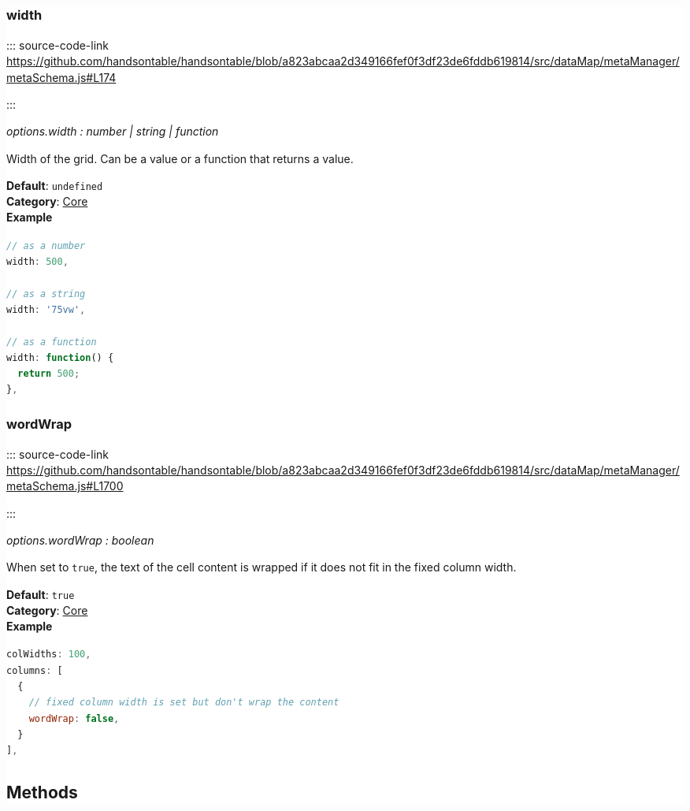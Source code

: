 
### width
  
::: source-code-link https://github.com/handsontable/handsontable/blob/a823abcaa2d349166fef0f3df23de6fddb619814/src/dataMap/metaManager/metaSchema.js#L174

:::

_options.width : number | string | function_

Width of the grid. Can be a value or a function that returns a value.

**Default**: <code>undefined</code>  
**Category**: [Core](@/api/core.md)  
**Example**  
```js
// as a number
width: 500,

// as a string
width: '75vw',

// as a function
width: function() {
  return 500;
},
```


### wordWrap
  
::: source-code-link https://github.com/handsontable/handsontable/blob/a823abcaa2d349166fef0f3df23de6fddb619814/src/dataMap/metaManager/metaSchema.js#L1700

:::

_options.wordWrap : boolean_

When set to `true`, the text of the cell content is wrapped if it does not fit in the fixed column width.

**Default**: <code>true</code>  
**Category**: [Core](@/api/core.md)  
**Example**  
```js
colWidths: 100,
columns: [
  {
    // fixed column width is set but don't wrap the content
    wordWrap: false,
  }
],
```

## Methods

